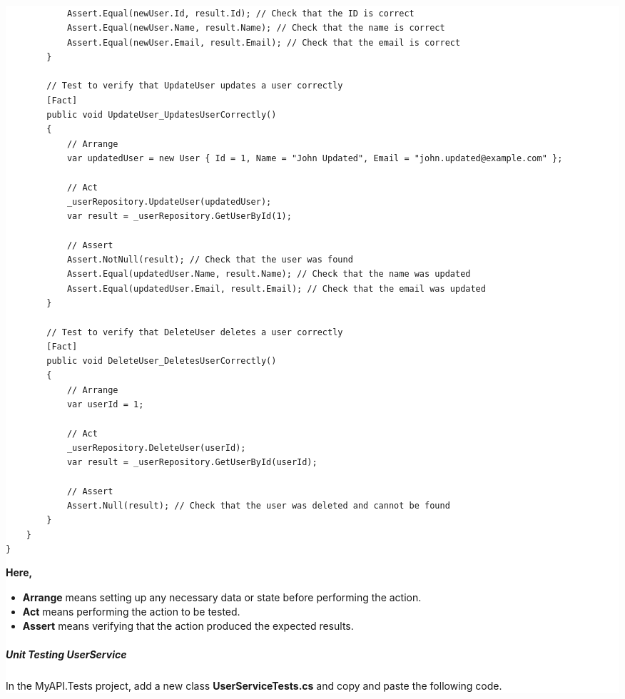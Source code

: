 ```
            Assert.Equal(newUser.Id, result.Id); // Check that the ID is correct
            Assert.Equal(newUser.Name, result.Name); // Check that the name is correct
            Assert.Equal(newUser.Email, result.Email); // Check that the email is correct
        }

        // Test to verify that UpdateUser updates a user correctly
        [Fact]
        public void UpdateUser_UpdatesUserCorrectly()
        {
            // Arrange
            var updatedUser = new User { Id = 1, Name = "John Updated", Email = "john.updated@example.com" };

            // Act
            _userRepository.UpdateUser(updatedUser);
            var result = _userRepository.GetUserById(1);

            // Assert
            Assert.NotNull(result); // Check that the user was found
            Assert.Equal(updatedUser.Name, result.Name); // Check that the name was updated
            Assert.Equal(updatedUser.Email, result.Email); // Check that the email was updated
        }

        // Test to verify that DeleteUser deletes a user correctly
        [Fact]
        public void DeleteUser_DeletesUserCorrectly()
        {
            // Arrange
            var userId = 1;

            // Act
            _userRepository.DeleteUser(userId);
            var result = _userRepository.GetUserById(userId);

            // Assert
            Assert.Null(result); // Check that the user was deleted and cannot be found
        }
    }
}
```

**Here,**

- **Arrange** means setting up any necessary data or state before performing the action.
- **Act** means performing the action to be tested.
- **Assert** means verifying that the action produced the expected results.

##### **Unit Testing UserService** 

In the MyAPI.Tests project, add a new class **UserServiceTests.cs** and copy and paste the following code.
